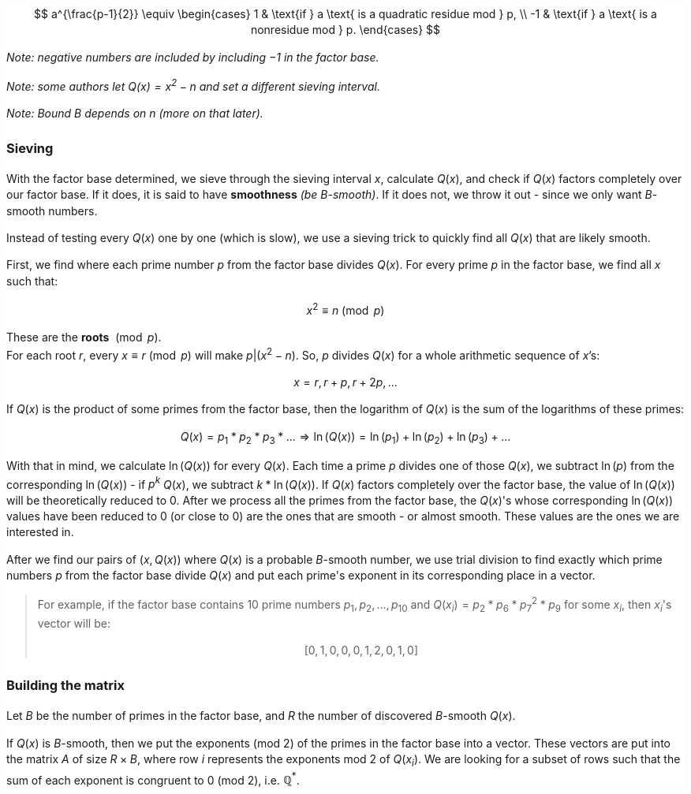 $$ a^{\frac{p-1}{2}} \equiv \begin{cases} 1 & \text{if } a \text{ is a quadratic residue mod } p, \\ -1 & \text{if } a \text{ is a nonresidue mod } p. \end{cases} $$

*Note: negative numbers are included by including $-1$ in the factor base.*

*Note: some authors let $Q(x)=x^2-n$ and set a different sieving interval.*

*Note: Bound $B$ depends on $n$ (more on that later).*

### Sieving

With the factor base determined, we sieve through the sieving interval $x$, calculate $Q(x)$, and check if $Q(x)$ factors completely over our factor base. If it does, it is said to have **smoothness**  *(be $B$-smooth)*. If it does not, we throw it out - since we only want $B$-smooth numbers.

Instead of testing every $Q(x)$ one by one (which is slow), we use a sieving trick to quickly find all $Q(x)$ that are likely smooth.

First, we find where each prime number $p$ from the factor base divides $Q(x)$.
For every prime $p$ in the factor base, we find all $x$ such that:

$$x^2 ≡ n \pmod{p}$$

These are the **roots** $\pmod{p}$.  
For each root $r$, every $x ≡ r \pmod{p}$ will make $p | (x^2 − n)$. So, $p$ divides $Q(x)$ for a whole arithmetic sequence of $x$’s:

$$x = r, r + p, r + 2p, ...$$

If $Q(x)$ is the product of some primes from the factor base, then the logarithm of $Q(x)$ is the sum of the logarithms of these primes:

$$ Q(x) = p_1 * p_2 * p_3 * ... \Rightarrow \ln(Q(x)) = \ln(p_1) + \ln(p_2) + \ln(p_3) + ... $$

With that in mind, we calculate $\ln(Q(x))$ for every $Q(x)$. Each time a prime $p$ divides one of those $Q(x)$, we subtract $\ln(p)$ from the corresponding $\ln(Q(x))$ - if $p^k$ $Q(x)$, we subtract $k * \ln(Q(x))$. If $Q(x)$ factors completely over the factor base, the value of $\ln(Q(x))$ will be theoretically reduced to $0$.
After we process all the primes from the factor base, the $Q(x)$'s whose corresponding $\ln(Q(x))$ values have been reduced to $0$ (or close to $0$) are the ones that are smooth - or almost smooth. These values are the ones we are interested in.

After we find our pairs of $(x, Q(x))$ where $Q(x)$ is a probable $B$-smooth number, we use trial division to find exactly which prime numbers $p$ from the factor base divide $Q(x)$ and put each prime's exponent in its corresponding place in a vector.

> For example, if the factor base contains 10 prime numbers $p_1, p_2, ..., p_{10}$ and $Q(x_i) = p_2 * p_6 * p_7^2 * p_9$ for some $x_i$, then $x_i$'s vector will be:
> 
> $$[0, 1, 0, 0, 0, 1, 2, 0, 1, 0]$$

### Building the matrix

Let $B$ be the number of primes in the factor base, and $R$ the number of discovered $B$-smooth $Q(x)$.

If $Q(x)$ is $B$-smooth, then we put the exponents (mod 2) of the primes in the factor base into a vector. These vectors are put into the matrix $A$ of size $R\times B$, where row $i$ represents the exponents mod 2 of $Q(x_i)$. We are looking for a subset of rows such that the sum of each exponent is congruent to 0 (mod 2), i.e. $\mathbb{Q}^*$.
